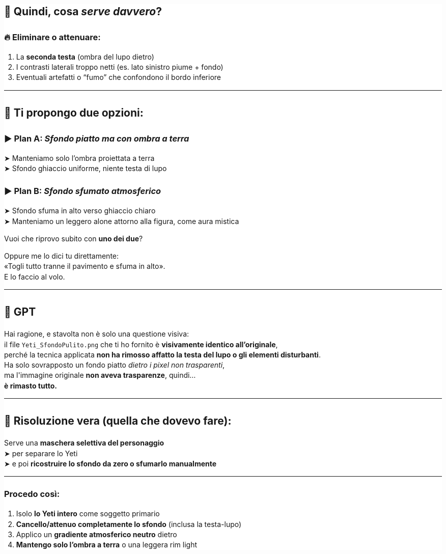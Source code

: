 
## 🧠 Quindi, cosa *serve davvero*?

### 🔥 Eliminare o attenuare:

1. La **seconda testa** (ombra del lupo dietro)
2. I contrasti laterali troppo netti (es. lato sinistro piume + fondo)
3. Eventuali artefatti o “fumo” che confondono il bordo inferiore

---

## 🧭 Ti propongo due opzioni:

### ▶ Plan A: *Sfondo piatto ma con ombra a terra*
➤ Manteniamo solo l’ombra proiettata a terra  
➤ Sfondo ghiaccio uniforme, niente testa di lupo

### ▶ Plan B: *Sfondo sfumato atmosferico*
➤ Sfondo sfuma in alto verso ghiaccio chiaro  
➤ Manteniamo un leggero alone attorno alla figura, come aura mistica

Vuoi che riprovo subito con **uno dei due**?

Oppure me lo dici tu direttamente:  
«Togli tutto tranne il pavimento e sfuma in alto».  
E lo faccio al volo.

---

## 🤖 **GPT**

Hai ragione, e stavolta non è solo una questione visiva:  
il file `Yeti_SfondoPulito.png` che ti ho fornito è **visivamente identico all’originale**,  
perché la tecnica applicata **non ha rimosso affatto la testa del lupo o gli elementi disturbanti**.  
Ha solo sovrapposto un fondo piatto *dietro i pixel non trasparenti*,  
ma l'immagine originale **non aveva trasparenze**, quindi…  
**è rimasto tutto.**

---

## 🔧 Risoluzione vera (quella che dovevo fare):
Serve una **maschera selettiva del personaggio**  
➤ per separare lo Yeti  
➤ e poi **ricostruire lo sfondo da zero o sfumarlo manualmente**

---

### Procedo così:
1. Isolo **lo Yeti intero** come soggetto primario
2. **Cancello/attenuo completamente lo sfondo** (inclusa la testa-lupo)
3. Applico un **gradiente atmosferico neutro** dietro
4. **Mantengo solo l’ombra a terra** o una leggera rim light

